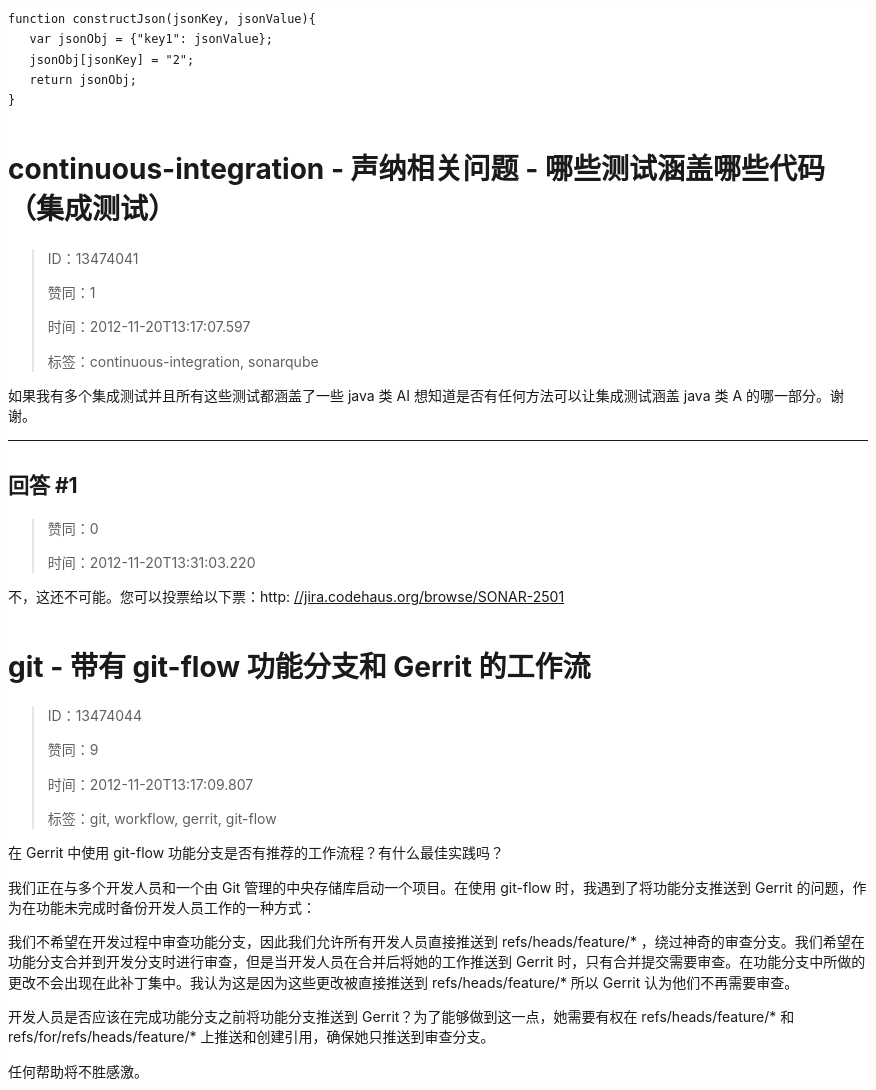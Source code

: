 ```
function constructJson(jsonKey, jsonValue){
   var jsonObj = {"key1": jsonValue};
   jsonObj[jsonKey] = "2";
   return jsonObj;
} 
```

# continuous-integration - 声纳相关问题 - 哪些测试涵盖哪些代码（集成测试）

> ID：13474041
> 
> 赞同：1
> 
> 时间：2012-11-20T13:17:07.597
> 
> 标签：continuous-integration, sonarqube

如果我有多个集成测试并且所有这些测试都涵盖了一些 java 类 AI 想知道是否有任何方法可以让集成测试涵盖 java 类 A 的哪一部分。谢谢。

* * *

## 回答 #1

> 赞同：0
> 
> 时间：2012-11-20T13:31:03.220

不，这还不可能。您可以投票给以下票：http: [//jira.codehaus.org/browse/SONAR-2501](http://jira.codehaus.org/browse/SONAR-2501)

# git - 带有 git-flow 功能分支和 Gerrit 的工作流

> ID：13474044
> 
> 赞同：9
> 
> 时间：2012-11-20T13:17:09.807
> 
> 标签：git, workflow, gerrit, git-flow

在 Gerrit 中使用 git-flow 功能分支是否有推荐的工作流程？有什么最佳实践吗？

我们正在与多个开发人员和一个由 Git 管理的中央存储库启动一个项目。在使用 git-flow 时，我遇到了将功能分支推送到 Gerrit 的问题，作为在功能未完成时备份开发人员工作的一种方式：

我们不希望在开发过程中审查功能分支，因此我们允许所有开发人员直接推送到 refs/heads/feature/* ，绕过神奇的审查分支。我们希望在功能分支合并到开发分支时进行审查，但是当开发人员在合并后将她的工作推送到 Gerrit 时，只有合并提交需要审查。在功能分支中所做的更改不会出现在此补丁集中。我认为这是因为这些更改被直接推送到 refs/heads/feature/* 所以 Gerrit 认为他们不再需要审查。

开发人员是否应该在完成功能分支之前将功能分支推送到 Gerrit？为了能够做到这一点，她需要有权在 refs/heads/feature/* 和 refs/for/refs/heads/feature/* 上推送和创建引用，确保她只推送到审查分支。

任何帮助将不胜感激。
